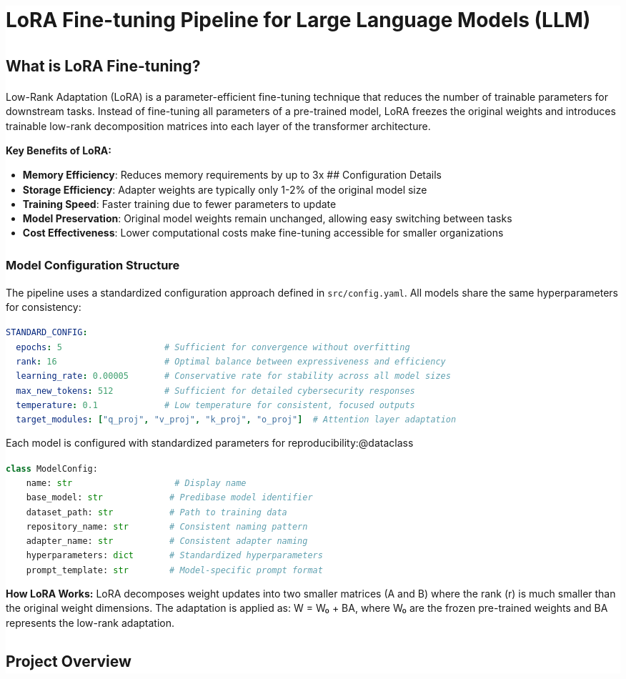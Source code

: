 # LoRA Fine-tuning Pipeline for Large Language Models (LLM)

## What is LoRA Fine-tuning?

Low-Rank Adaptation (LoRA) is a parameter-efficient fine-tuning technique that reduces the number of trainable parameters for downstream tasks. Instead of fine-tuning all parameters of a pre-trained model, LoRA freezes the original weights and introduces trainable low-rank decomposition matrices into each layer of the transformer architecture.

**Key Benefits of LoRA:**

- **Memory Efficiency**: Reduces memory requirements by up to 3x ## Configuration Details
- **Storage Efficiency**: Adapter weights are typically only 1-2% of the original model size
- **Training Speed**: Faster training due to fewer parameters to update
- **Model Preservation**: Original model weights remain unchanged, allowing easy switching between tasks
- **Cost Effectiveness**: Lower computational costs make fine-tuning accessible for smaller organizations

### Model Configuration Structure

The pipeline uses a standardized configuration approach defined in `src/config.yaml`. All models share the same hyperparameters for consistency:

```yaml
STANDARD_CONFIG:
  epochs: 5                    # Sufficient for convergence without overfitting
  rank: 16                     # Optimal balance between expressiveness and efficiency
  learning_rate: 0.00005       # Conservative rate for stability across all model sizes
  max_new_tokens: 512          # Sufficient for detailed cybersecurity responses
  temperature: 0.1             # Low temperature for consistent, focused outputs
  target_modules: ["q_proj", "v_proj", "k_proj", "o_proj"]  # Attention layer adaptation
```

Each model is configured with standardized parameters for reproducibility:@dataclass

```python
class ModelConfig:
    name: str                    # Display name
    base_model: str             # Predibase model identifier
    dataset_path: str           # Path to training data
    repository_name: str        # Consistent naming pattern
    adapter_name: str           # Consistent adapter naming
    hyperparameters: dict       # Standardized hyperparameters
    prompt_template: str        # Model-specific prompt format
```

**How LoRA Works:**
LoRA decomposes weight updates into two smaller matrices (A and B) where the rank (r) is much smaller than the original weight dimensions. The adaptation is applied as: W = W₀ + BA, where W₀ are the frozen pre-trained weights and BA represents the low-rank adaptation.

## Project Overview
